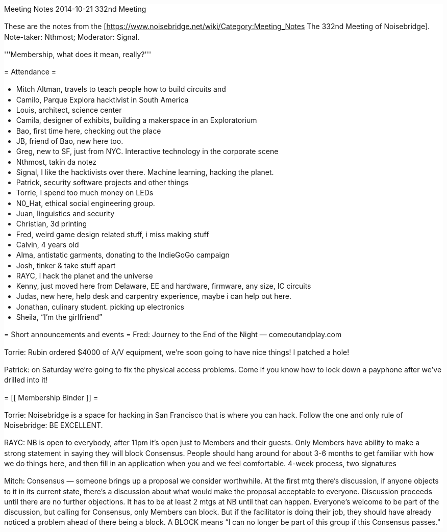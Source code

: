 Meeting Notes 2014-10-21 
 332nd Meeting

These are the notes from the [https://www.noisebridge.net/wiki/Category:Meeting_Notes The 332nd Meeting of Noisebridge]. Note-taker: Nthmost; Moderator: Signal.

'''Membership, what does it mean, really?'''

= Attendance =

* Mitch Altman, travels to teach people how to build circuits and 
* Camilo,  Parque Explora hacktivist in South America
* Louis, architect, science center
* Camila, designer of exhibits, building a makerspace in an Exploratorium
* Bao, first time here, checking out the place
* JB, friend of Bao, new here too.
* Greg, new to SF, just from NYC. Interactive technology in the corporate scene
* Nthmost, takin da notez
* Signal, I like the hacktivists over there. Machine learning, hacking the planet.
* Patrick, security software projects and other things
* Torrie, I spend too much money on LEDs
* N0_Hat, ethical social engineering group.
* Juan, linguistics and security
* Christian, 3d printing
* Fred, weird game design related stuff, i miss making stuff 
* Calvin, 4 years old
* Alma, antistatic garments, donating to the IndieGoGo campaign
* Josh, tinker &amp; take stuff apart
* RAYC, i hack the planet and the universe
* Kenny, just moved here from Delaware, EE and hardware, firmware, any size, IC circuits
* Judas, new here, help desk and carpentry experience, maybe i can help out here.
* Jonathan, culinary student. picking up electronics
* Sheila, “I’m the girlfriend”

= Short announcements and events =
Fred: Journey to the End of the Night — comeoutandplay.com

Torrie: Rubin ordered $4000 of A/V equipment, we’re soon going to have nice things! I patched a hole!

Patrick: on Saturday we’re going to fix the physical access problems. Come if you know how to lock down a payphone after we’ve drilled into it!


= [[ Membership Binder ]] =

Torrie:  Noisebridge is a space for hacking in San Francisco that is where you can hack. Follow the one and only
rule of Noisebridge: BE EXCELLENT. 

RAYC: NB is open to everybody, after 11pm it’s open just to Members and their guests.  Only Members have ability to make a strong statement in saying they will block Consensus.  People should hang around for about 3-6 months to get familiar with how we do things here, and then fill in an application when you and we feel comfortable.  4-week process, two signatures

Mitch: Consensus — someone brings up a proposal we consider worthwhile. At the first mtg there’s discussion, if anyone objects to it in its current state, there’s a discussion about what would make the proposal acceptable to everyone. Discussion proceeds until there are no further objections.  It has to be at least 2 mtgs at NB until that can happen.  Everyone’s welcome to be part of the discussion, but calling for Consensus, only Members can block.  But if the facilitator is doing their job, they should have already noticed a problem ahead of there being a block.  A BLOCK means “I can no longer be part of this group if this Consensus passes."
